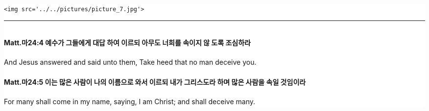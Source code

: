     <img src='../../pictures/picture_7.jpg'>
  </div>
</div>

---

<div class="columns">
  <div class="scriptures">
    <br>
    <div class="scripture">
      <b>Matt.마24:4 예수가 그들에게 대답 하여 이르되 아무도 너희를 속이지 않 도록 조심하라 
      </b>
    </div>
    <br>
    <div class="scripture">And Jesus answered and said unto them, Take heed that no man deceive you. 
    </div>
    <br>
    <div class="scripture">
      <b>Matt.마24:5 이는 많은 사람이 나의 이름으로 와서 이르되 내가 그리스도라 하며 많은 사람을 속일 것임이라 
      </b>
    </div>
    <br>
    <div class="scripture">For many shall come in my name, saying, I am Christ; and shall deceive many. 